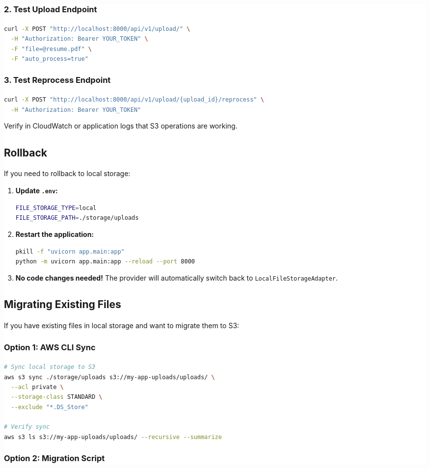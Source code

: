 ### 2. Test Upload Endpoint

```bash
curl -X POST "http://localhost:8000/api/v1/upload/" \
  -H "Authorization: Bearer YOUR_TOKEN" \
  -F "file=@resume.pdf" \
  -F "auto_process=true"
```

### 3. Test Reprocess Endpoint

```bash
curl -X POST "http://localhost:8000/api/v1/upload/{upload_id}/reprocess" \
  -H "Authorization: Bearer YOUR_TOKEN"
```

Verify in CloudWatch or application logs that S3 operations are working.

## Rollback

If you need to rollback to local storage:

1. **Update `.env`:**
   ```bash
   FILE_STORAGE_TYPE=local
   FILE_STORAGE_PATH=./storage/uploads
   ```

2. **Restart the application:**
   ```bash
   pkill -f "uvicorn app.main:app"
   python -m uvicorn app.main:app --reload --port 8000
   ```

3. **No code changes needed!** The provider will automatically switch back to `LocalFileStorageAdapter`.

## Migrating Existing Files

If you have existing files in local storage and want to migrate them to S3:

### Option 1: AWS CLI Sync

```bash
# Sync local storage to S3
aws s3 sync ./storage/uploads s3://my-app-uploads/uploads/ \
  --acl private \
  --storage-class STANDARD \
  --exclude "*.DS_Store"

# Verify sync
aws s3 ls s3://my-app-uploads/uploads/ --recursive --summarize
```

### Option 2: Migration Script
